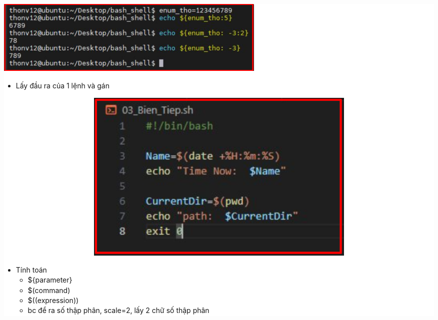   <img src="images/Screenshot_17.png" alt="hello" style="width:500px; height:auto;"/>   
</p>

+ Lấy đầu ra của 1 lệnh và gán
<p align="center">
  <img src="images/Screenshot_18.png" alt="hello" style="width:500px; height:auto;"/>   
</p>

+ Tính toán​
  + ${parameter}​
  + $(command)​
  + $((expression))​
  + bc để ra số thập phân, scale=2, lấy 2 chữ số ​thập phân

<p align="center">
